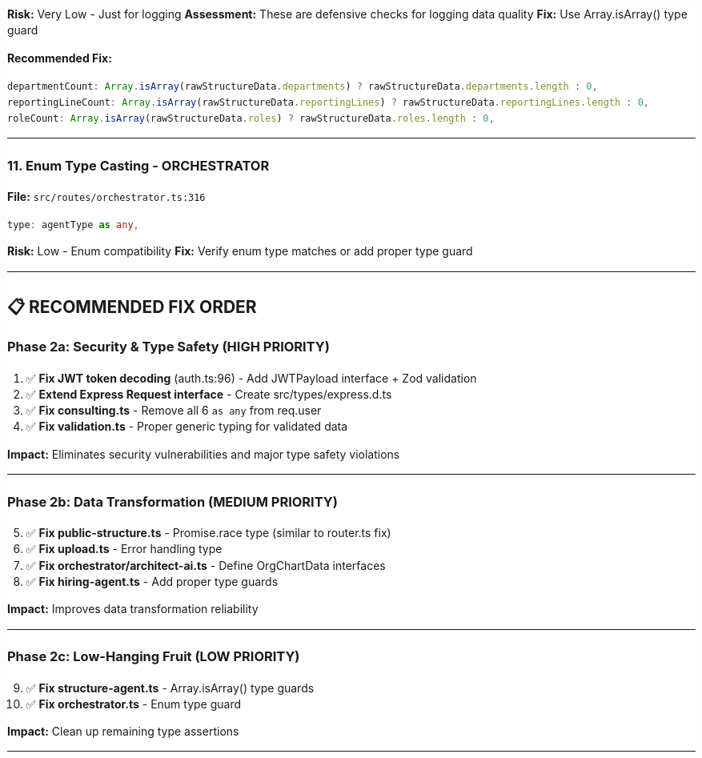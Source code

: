 **Risk:** Very Low - Just for logging
**Assessment:** These are defensive checks for logging data quality
**Fix:** Use Array.isArray() type guard

**Recommended Fix:**
```typescript
departmentCount: Array.isArray(rawStructureData.departments) ? rawStructureData.departments.length : 0,
reportingLineCount: Array.isArray(rawStructureData.reportingLines) ? rawStructureData.reportingLines.length : 0,
roleCount: Array.isArray(rawStructureData.roles) ? rawStructureData.roles.length : 0,
```

---

### 11. Enum Type Casting - ORCHESTRATOR
**File:** `src/routes/orchestrator.ts:316`
```typescript
type: agentType as any,
```

**Risk:** Low - Enum compatibility
**Fix:** Verify enum type matches or add proper type guard

---

## 📋 RECOMMENDED FIX ORDER

### Phase 2a: Security & Type Safety (HIGH PRIORITY)
1. ✅ **Fix JWT token decoding** (auth.ts:96) - Add JWTPayload interface + Zod validation
2. ✅ **Extend Express Request interface** - Create src/types/express.d.ts
3. ✅ **Fix consulting.ts** - Remove all 6 `as any` from req.user
4. ✅ **Fix validation.ts** - Proper generic typing for validated data

**Impact:** Eliminates security vulnerabilities and major type safety violations

---

### Phase 2b: Data Transformation (MEDIUM PRIORITY)
5. ✅ **Fix public-structure.ts** - Promise.race type (similar to router.ts fix)
6. ✅ **Fix upload.ts** - Error handling type
7. ✅ **Fix orchestrator/architect-ai.ts** - Define OrgChartData interfaces
8. ✅ **Fix hiring-agent.ts** - Add proper type guards

**Impact:** Improves data transformation reliability

---

### Phase 2c: Low-Hanging Fruit (LOW PRIORITY)
9. ✅ **Fix structure-agent.ts** - Array.isArray() type guards
10. ✅ **Fix orchestrator.ts** - Enum type guard

**Impact:** Clean up remaining type assertions

---